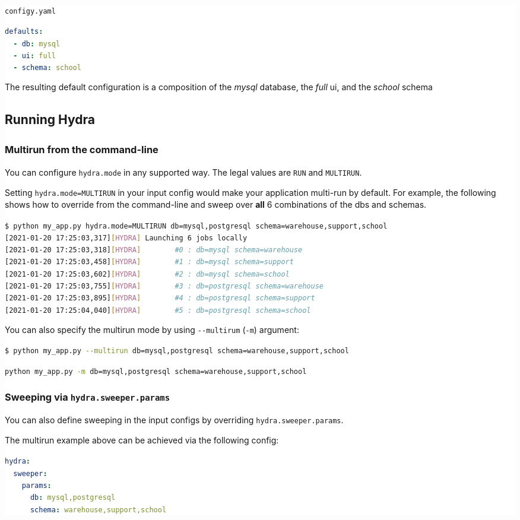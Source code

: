`configy.yaml`

```yaml
defaults:
  - db: mysql
  - ui: full
  - schema: school
```

The resulting default configuration is a composition of the *mysql* database, the *full* ui, and the *school* schema

## Running Hydra

### Multirun from the command-line

You can configure `hydra.mode` in any supported way. The legal values are `RUN` and `MULTIRUN`.

Setting `hydra.mode=MULTIRUN` in your input config would make your application multi-run by default. For example, the following shows how to override from the command-line and sweep over **all** 6 combinations of the dbs and schemas.

```bash
$ python my_app.py hydra.mode=MULTIRUN db=mysql,postgresql schema=warehouse,support,school
[2021-01-20 17:25:03,317][HYDRA] Launching 6 jobs locally
[2021-01-20 17:25:03,318][HYDRA]        #0 : db=mysql schema=warehouse
[2021-01-20 17:25:03,458][HYDRA]        #1 : db=mysql schema=support
[2021-01-20 17:25:03,602][HYDRA]        #2 : db=mysql schema=school
[2021-01-20 17:25:03,755][HYDRA]        #3 : db=postgresql schema=warehouse
[2021-01-20 17:25:03,895][HYDRA]        #4 : db=postgresql schema=support
[2021-01-20 17:25:04,040][HYDRA]        #5 : db=postgresql schema=school
```

You can also specify the multirun mode by using `--multirum` (`-m`) argument:

```bash
$ python my_app.py --multirun db=mysql,postgresql schema=warehouse,support,school
```

```bash
python my_app.py -m db=mysql,postgresql schema=warehouse,support,school
```

### Sweeping via `hydra.sweeper.params`

You can also define sweeping in the input configs by overriding `hydra.sweeper.params`.

The multirun example above can be achieved via the following config:

```yaml
hydra:
  sweeper:
    params:
      db: mysql,postgresql
      schema: warehouse,support,school
```
